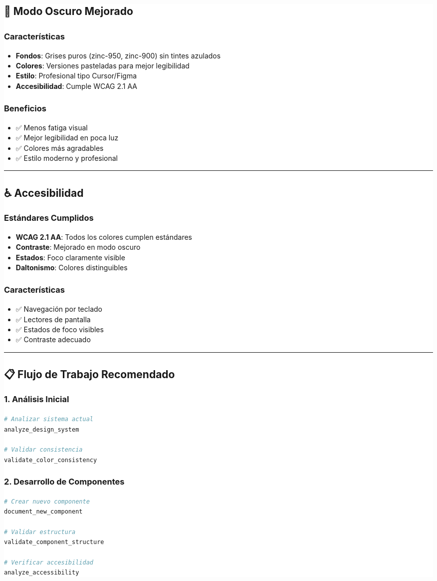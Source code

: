 ## 🌙 Modo Oscuro Mejorado

### Características
- **Fondos**: Grises puros (zinc-950, zinc-900) sin tintes azulados
- **Colores**: Versiones pasteladas para mejor legibilidad
- **Estilo**: Profesional tipo Cursor/Figma
- **Accesibilidad**: Cumple WCAG 2.1 AA

### Beneficios
- ✅ Menos fatiga visual
- ✅ Mejor legibilidad en poca luz
- ✅ Colores más agradables
- ✅ Estilo moderno y profesional

---

## ♿ Accesibilidad

### Estándares Cumplidos
- **WCAG 2.1 AA**: Todos los colores cumplen estándares
- **Contraste**: Mejorado en modo oscuro
- **Estados**: Foco claramente visible
- **Daltonismo**: Colores distinguibles

### Características
- ✅ Navegación por teclado
- ✅ Lectores de pantalla
- ✅ Estados de foco visibles
- ✅ Contraste adecuado

---

## 📋 Flujo de Trabajo Recomendado

### 1. **Análisis Inicial**
```bash
# Analizar sistema actual
analyze_design_system

# Validar consistencia
validate_color_consistency
```

### 2. **Desarrollo de Componentes**
```bash
# Crear nuevo componente
document_new_component

# Validar estructura
validate_component_structure

# Verificar accesibilidad
analyze_accessibility
```
